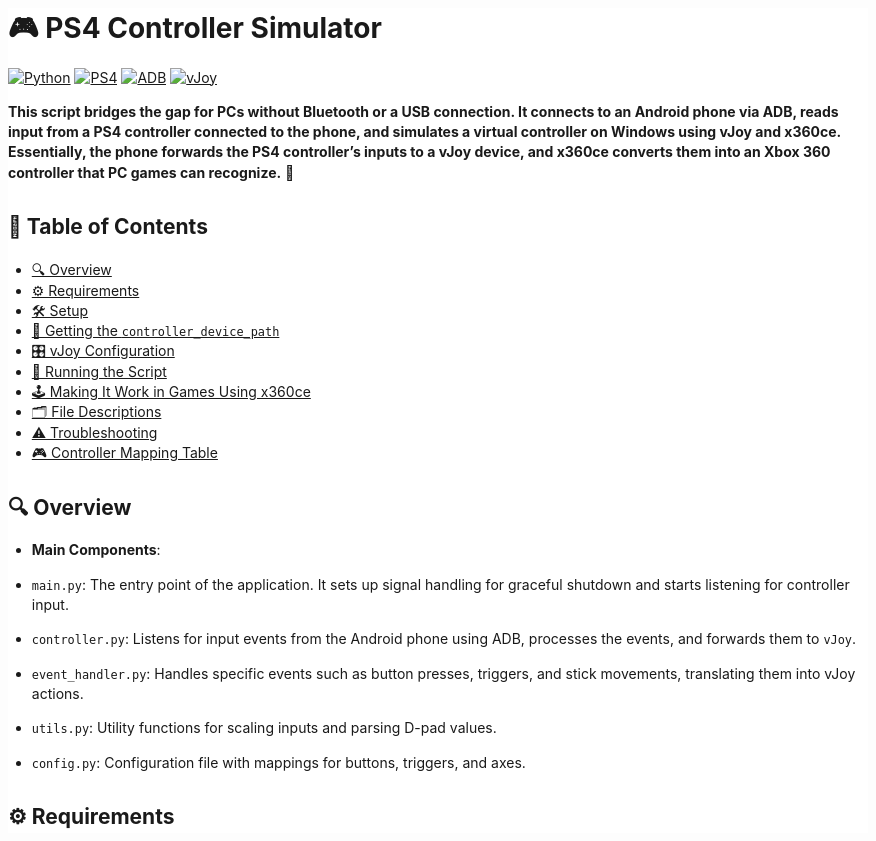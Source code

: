 # 🎮 PS4 Controller Simulator

[![Python](https://img.shields.io/badge/Python-3776AB?style=flat-square&logo=python&logoColor=white)](https://www.python.org/)
[![PS4](https://img.shields.io/badge/PS4-003791?style=flat-square&logo=playstation&logoColor=white)](https://www.playstation.com/)
[![ADB](https://img.shields.io/badge/ADB-3DDC84?style=flat-square&logo=android&logoColor=white)](https://developer.android.com/studio#downloads)
[![vJoy](https://img.shields.io/badge/vJoy-000000?style=flat-square&logo=youtubegaming&logoColor=white)](https://vjoystick.sourceforge.io/)

**This script bridges the gap for PCs without Bluetooth or a USB connection. It connects to an Android phone via ADB, reads input from a PS4 controller connected to the phone, and simulates a virtual controller on Windows using vJoy and x360ce. Essentially, the phone forwards the PS4 controller’s inputs to a vJoy device, and x360ce converts them into an Xbox 360 controller that PC games can recognize.** 🚀

## 📑 Table of Contents

- [🔍 Overview](#overview)
- [⚙️ Requirements](#requirements)
- [🛠️ Setup](#setup)
- [🔗 Getting the `controller_device_path`](#getting-the-controller_device_path)
- [🎛️ vJoy Configuration](#vjoy-configuration)
- [🚀 Running the Script](#running-the-script)
- [🕹️ Making It Work in Games Using x360ce](#making-it-work-in-games-using-x360ce)
- [🗂️ File Descriptions](#file-descriptions)
- [⚠️ Troubleshooting](#troubleshooting)
- [🎮 Controller Mapping Table](#controller-mapping-table)

<span id="overview"></span>

## 🔍 Overview

- **Main Components**:

- `main.py`: The entry point of the application. It sets up signal handling for graceful shutdown and starts listening for controller input.

- `controller.py`: Listens for input events from the Android phone using ADB, processes the events, and forwards them to `vJoy`.

- `event_handler.py`: Handles specific events such as button presses, triggers, and stick movements, translating them into vJoy actions.

- `utils.py`: Utility functions for scaling inputs and parsing D-pad values.

- `config.py`: Configuration file with mappings for buttons, triggers, and axes.

<span id="requirements"></span>

## ⚙️ Requirements

